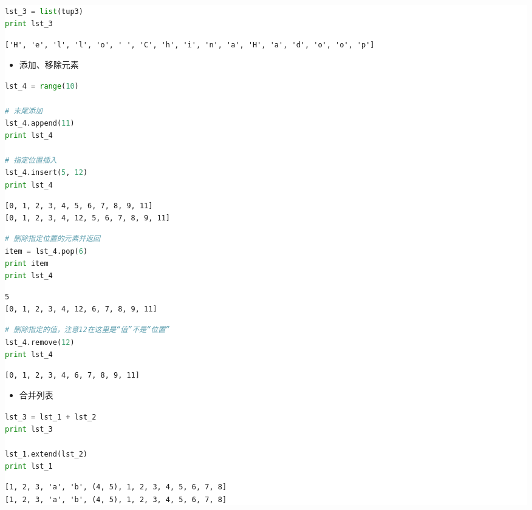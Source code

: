 
```python
lst_3 = list(tup3)
print lst_3
```

    ['H', 'e', 'l', 'l', 'o', ' ', 'C', 'h', 'i', 'n', 'a', 'H', 'a', 'd', 'o', 'o', 'p']
    

* 添加、移除元素


```python
lst_4 = range(10)

# 末尾添加
lst_4.append(11)
print lst_4

# 指定位置插入
lst_4.insert(5, 12)
print lst_4
```

    [0, 1, 2, 3, 4, 5, 6, 7, 8, 9, 11]
    [0, 1, 2, 3, 4, 12, 5, 6, 7, 8, 9, 11]
    


```python
# 删除指定位置的元素并返回
item = lst_4.pop(6)
print item
print lst_4
```

    5
    [0, 1, 2, 3, 4, 12, 6, 7, 8, 9, 11]
    


```python
# 删除指定的值，注意12在这里是“值”不是“位置”
lst_4.remove(12)
print lst_4
```

    [0, 1, 2, 3, 4, 6, 7, 8, 9, 11]
    

* 合并列表


```python
lst_3 = lst_1 + lst_2
print lst_3

lst_1.extend(lst_2)
print lst_1
```

    [1, 2, 3, 'a', 'b', (4, 5), 1, 2, 3, 4, 5, 6, 7, 8]
    [1, 2, 3, 'a', 'b', (4, 5), 1, 2, 3, 4, 5, 6, 7, 8]
    